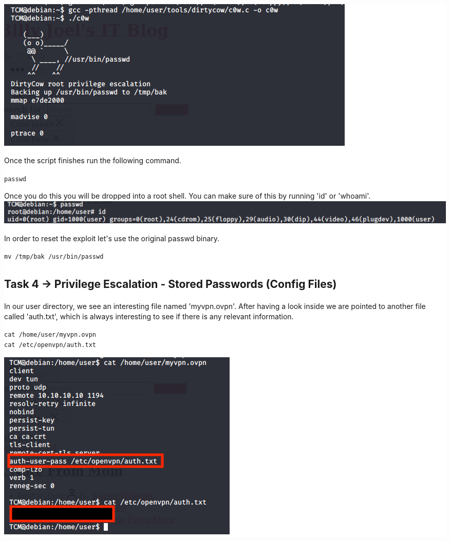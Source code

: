 ![run](/img/2020-07-27-LinuxPrivEsc/run.png)

Once the script finishes run the following command.
~~~
passwd
~~~

Once you do this you will be dropped into a root shell. You can make sure of this by running 'id' or 'whoami'.
![passwd](/img/2020-07-27-LinuxPrivEsc/passwd.png)

In order to reset the exploit let's use the original passwd binary.

~~~
mv /tmp/bak /usr/bin/passwd
~~~

## Task 4 → Privilege Escalation - Stored Passwords (Config Files)
In our user directory, we see an interesting file named 'myvpn.ovpn'. After having a look inside we are pointed to another file called 'auth.txt', which is always interesting to see if there is any relevant information.

~~~
cat /home/user/myvpn.ovpn
cat /etc/openvpn/auth.txt
~~~

![vpn](/img/2020-07-27-LinuxPrivEsc/vpn.png)
